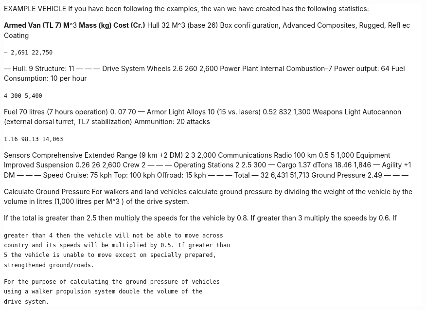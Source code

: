 EXAMPLE VEHICLE
If you have been following the examples, the van we have created has the following statistics:

**Armed Van (TL 7) M**^3 **Mass (kg) Cost (Cr.)**
Hull 32 M^3 (base 26) Box confi guration, Advanced
Composites, Rugged, Refl ec Coating

```
— 2,691 22,750
```

— Hull: 9 Structure: 11 — — —
Drive System Wheels 2.6 260 2,600
Power Plant Internal Combustion–7
Power output: 64
Fuel Consumption: 10 per hour

```
4 300 5,400
```

Fuel 70 litres (7 hours operation) 0. 07 70 —
Armor Light Alloys 10 (15 vs. lasers) 0.52 832 1,300
Weapons Light Autocannon (external dorsal turret, TL7
stabilization)
Ammunition: 20 attacks

```
1.16 98.13 14,063
```

Sensors Comprehensive Extended Range (9 km +2 DM) 2 3 2,000
Communications Radio 100 km 0.5 5 1,000
Equipment Improved Suspension 0.26 26 2,600
Crew 2 — — —
Operating Stations 2 2.5 300 —
Cargo 1.37 dTons 18.46 1,846 —
Agility +1 DM — — —
Speed Cruise: 75 kph Top: 100 kph Offroad: 15 kph — — —
Total — 32 6,431 51,713
Ground Pressure 2.49 — — —

Calculate Ground Pressure
For walkers and land vehicles calculate ground pressure by
dividing the weight of the vehicle by the volume in litres (1,000
litres per M^3 ) of the drive system.

If the total is greater than 2.5 then multiply the speeds for the
vehicle by 0.8. If greater than 3 multiply the speeds by 0.6. If

```
greater than 4 then the vehicle will not be able to move across
country and its speeds will be multiplied by 0.5. If greater than
5 the vehicle is unable to move except on specially prepared,
strengthened ground/roads.
```

```
For the purpose of calculating the ground pressure of vehicles
using a walker propulsion system double the volume of the
drive system.
```
